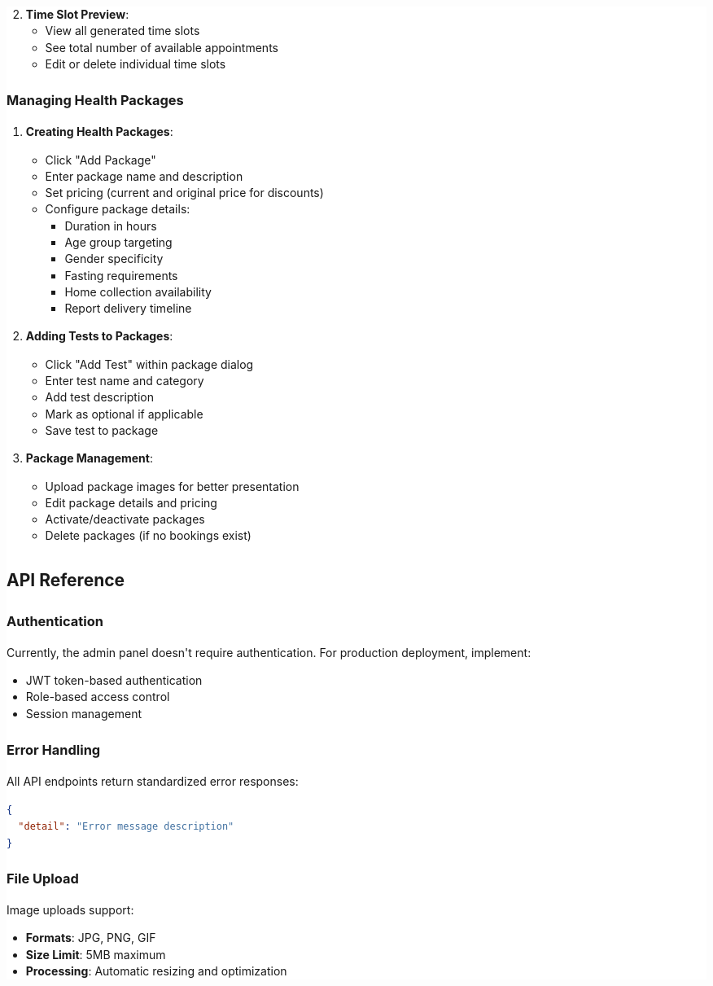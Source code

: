 2. **Time Slot Preview**:
   - View all generated time slots
   - See total number of available appointments
   - Edit or delete individual time slots

### Managing Health Packages

1. **Creating Health Packages**:
   - Click "Add Package"
   - Enter package name and description
   - Set pricing (current and original price for discounts)
   - Configure package details:
     - Duration in hours
     - Age group targeting
     - Gender specificity
     - Fasting requirements
     - Home collection availability
     - Report delivery timeline

2. **Adding Tests to Packages**:
   - Click "Add Test" within package dialog
   - Enter test name and category
   - Add test description
   - Mark as optional if applicable
   - Save test to package

3. **Package Management**:
   - Upload package images for better presentation
   - Edit package details and pricing
   - Activate/deactivate packages
   - Delete packages (if no bookings exist)

## API Reference

### Authentication
Currently, the admin panel doesn't require authentication. For production deployment, implement:
- JWT token-based authentication
- Role-based access control
- Session management

### Error Handling
All API endpoints return standardized error responses:
```json
{
  "detail": "Error message description"
}
```

### File Upload
Image uploads support:
- **Formats**: JPG, PNG, GIF
- **Size Limit**: 5MB maximum
- **Processing**: Automatic resizing and optimization
